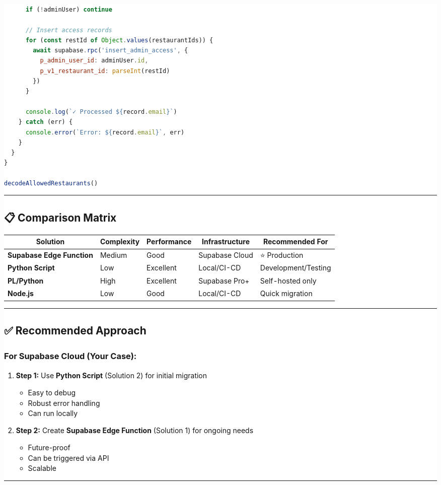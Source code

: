 ```javascript
      if (!adminUser) continue

      // Insert access records
      for (const restId of Object.values(restaurantIds)) {
        await supabase.rpc('insert_admin_access', {
          p_admin_user_id: adminUser.id,
          p_v1_restaurant_id: parseInt(restId)
        })
      }
      
      console.log(`✓ Processed ${record.email}`)
    } catch (err) {
      console.error(`Error: ${record.email}`, err)
    }
  }
}

decodeAllowedRestaurants()
```

---

## 📋 **Comparison Matrix**

| Solution | Complexity | Performance | Infrastructure | Recommended For |
|----------|------------|-------------|----------------|-----------------|
| **Supabase Edge Function** | Medium | Good | Supabase Cloud | ⭐ Production |
| **Python Script** | Low | Excellent | Local/CI-CD | Development/Testing |
| **PL/Python** | High | Excellent | Supabase Pro+ | Self-hosted only |
| **Node.js** | Low | Good | Local/CI-CD | Quick migration |

---

## ✅ **Recommended Approach**

### **For Supabase Cloud (Your Case):**

1. **Step 1:** Use **Python Script** (Solution 2) for initial migration
   - Easy to debug
   - Robust error handling
   - Can run locally

2. **Step 2:** Create **Supabase Edge Function** (Solution 1) for ongoing needs
   - Future-proof
   - Can be triggered via API
   - Scalable

---
